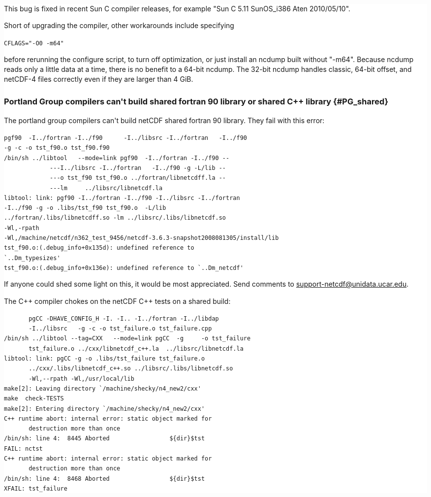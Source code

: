 This bug is fixed in recent Sun C compiler releases, for example "Sun C
5.11 SunOS\_i386 Aten 2010/05/10".

Short of upgrading the compiler, other workarounds include specifying

    CFLAGS="-O0 -m64" 

before rerunning the configure script, to turn off optimization, or just
install an ncdump built without "-m64". Because ncdump reads only a
little data at a time, there is no benefit to a 64-bit ncdump. The
32-bit ncdump handles classic, 64-bit offset, and netCDF-4 files
correctly even if they are larger than 4 GiB.

### Portland Group compilers can't build shared fortran 90 library or shared C++ library {#PG_shared}

The portland group compilers can't build netCDF shared fortran 90
library. They fail with this error:

    pgf90  -I../fortran -I../f90      -I../libsrc -I../fortran   -I../f90
    -g -c -o tst_f90.o tst_f90.f90
    /bin/sh ../libtool   --mode=link pgf90  -I../fortran -I../f90 --
                 ---I../libsrc -I../fortran   -I../f90 -g -L/lib --
                 ---o tst_f90 tst_f90.o ../fortran/libnetcdff.la --
                 ---lm     ../libsrc/libnetcdf.la  
    libtool: link: pgf90 -I../fortran -I../f90 -I../libsrc -I../fortran
    -I../f90 -g -o .libs/tst_f90 tst_f90.o  -L/lib
    ../fortran/.libs/libnetcdff.so -lm ../libsrc/.libs/libnetcdf.so
    -Wl,-rpath
    -Wl,/machine/netcdf/n362_test_9456/netcdf-3.6.3-snapshot2008081305/install/lib
    tst_f90.o:(.debug_info+0x135d): undefined reference to
    `..Dm_typesizes'
    tst_f90.o:(.debug_info+0x136e): undefined reference to `..Dm_netcdf'

If anyone could shed some light on this, it would be most appreciated.
Send comments to support-netcdf@unidata.ucar.edu.

The C++ compiler chokes on the netCDF C++ tests on a shared build:

           pgCC -DHAVE_CONFIG_H -I. -I.. -I../fortran -I../libdap
           -I../libsrc   -g -c -o tst_failure.o tst_failure.cpp
    /bin/sh ../libtool --tag=CXX   --mode=link pgCC  -g     -o tst_failure
           tst_failure.o ../cxx/libnetcdf_c++.la  ../libsrc/libnetcdf.la
    libtool: link: pgCC -g -o .libs/tst_failure tst_failure.o
           ../cxx/.libs/libnetcdf_c++.so ../libsrc/.libs/libnetcdf.so
           -Wl,--rpath -Wl,/usr/local/lib
    make[2]: Leaving directory `/machine/shecky/n4_new2/cxx'
    make  check-TESTS
    make[2]: Entering directory `/machine/shecky/n4_new2/cxx'
    C++ runtime abort: internal error: static object marked for
           destruction more than once
    /bin/sh: line 4:  8445 Aborted                 ${dir}$tst
    FAIL: nctst
    C++ runtime abort: internal error: static object marked for
           destruction more than once
    /bin/sh: line 4:  8468 Aborted                 ${dir}$tst
    XFAIL: tst_failure
